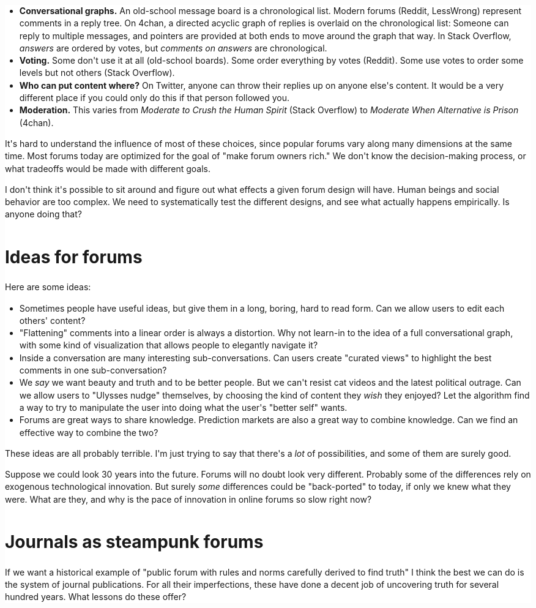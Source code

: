 * **Conversational graphs.** An old-school message board is a chronological list. Modern forums (Reddit, LessWrong) represent comments in a reply tree. On 4chan, a directed acyclic graph of replies is overlaid on the chronological list: Someone can reply to multiple messages, and pointers are provided at both ends to move around the graph that way. In Stack Overflow, *answers* are ordered by votes, but *comments on answers* are chronological.
* **Voting.** Some don't use it at all (old-school boards). Some order everything by votes (Reddit). Some use votes to order some levels but not others (Stack Overflow).
* **Who can put content where?** On Twitter, anyone can throw their replies up on anyone else's content. It would be a very different place if you could only do this if that person followed you.
* **Moderation.** This varies from *Moderate to Crush the Human Spirit* (Stack Overflow) to *Moderate When Alternative is Prison* (4chan).

It's hard to understand the influence of most of these choices, since popular forums vary along many dimensions at the same time. Most forums today are optimized for the goal of "make forum owners rich." We don't know the decision-making process, or what tradeoffs would be made with different goals.

I don't think it's possible to sit around and figure out what effects a given forum design will have. Human beings and social behavior are too complex. We need to systematically test the different designs, and see what actually happens empirically. Is anyone doing that?


# Ideas for forums

Here are some ideas:

* Sometimes people have useful ideas, but give them in a long, boring, hard to read form. Can we allow users to edit each others' content?
* "Flattening" comments into a linear order is always a distortion. Why not learn-in to the idea of a full conversational graph, with some kind of visualization that allows people to elegantly navigate it?
* Inside a conversation are many interesting sub-conversations. Can users create "curated views" to highlight the best comments in one sub-conversation?
* We *say* we want beauty and truth and to be better people. But we can't resist cat videos and the latest political outrage. Can we allow users to "Ulysses nudge" themselves, by choosing the kind of content they *wish* they enjoyed? Let the algorithm find a way to try to manipulate the user into doing what the user's "better self" wants.
* Forums are great ways to share knowledge. Prediction markets are also a great way to combine knowledge. Can we find an effective way to combine the two?

These ideas are all probably terrible. I'm just trying to say that there's a *lot* of possibilities, and some of them are surely good.

Suppose we could look 30 years into the future. Forums will no doubt look very different. Probably some of the differences rely on exogenous technological innovation. But surely *some* differences could be "back-ported" to today, if only we knew what they were. What are they, and why is the pace of innovation in online forums so slow right now?

# Journals as steampunk forums

If we want a historical example of "public forum with rules and norms carefully derived to find truth" I think the best we can do is the system of journal publications. For all their imperfections, these have done a decent job of uncovering truth for several hundred years. What lessons do these offer?

